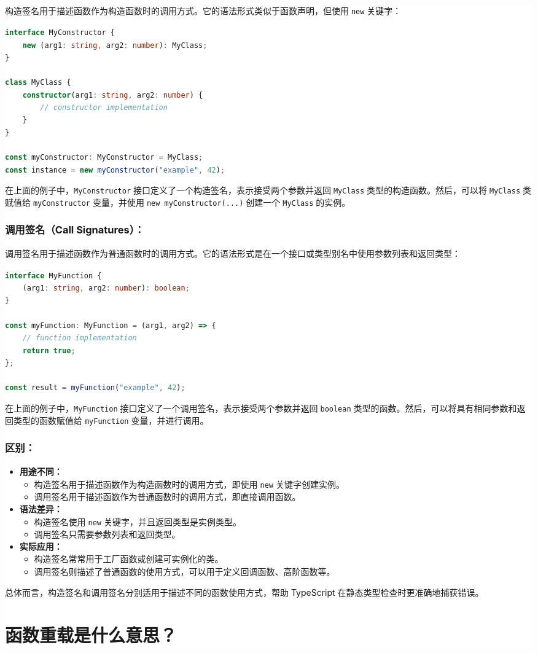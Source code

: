 构造签名用于描述函数作为构造函数时的调用方式。它的语法形式类似于函数声明，但使用 `new` 关键字：

```ts
interface MyConstructor {
    new (arg1: string, arg2: number): MyClass;
}

class MyClass {
    constructor(arg1: string, arg2: number) {
        // constructor implementation
    }
}

const myConstructor: MyConstructor = MyClass;
const instance = new myConstructor("example", 42);
```

在上面的例子中，`MyConstructor` 接口定义了一个构造签名，表示接受两个参数并返回 `MyClass` 类型的构造函数。然后，可以将 `MyClass` 类赋值给 `myConstructor` 变量，并使用 `new myConstructor(...)` 创建一个 `MyClass` 的实例。

### 调用签名（Call Signatures）：

调用签名用于描述函数作为普通函数时的调用方式。它的语法形式是在一个接口或类型别名中使用参数列表和返回类型：

```ts
interface MyFunction {
    (arg1: string, arg2: number): boolean;
}

const myFunction: MyFunction = (arg1, arg2) => {
    // function implementation
    return true;
};

const result = myFunction("example", 42);
```

在上面的例子中，`MyFunction` 接口定义了一个调用签名，表示接受两个参数并返回 `boolean` 类型的函数。然后，可以将具有相同参数和返回类型的函数赋值给 `myFunction` 变量，并进行调用。

### 区别：

- **用途不同：**
  - 构造签名用于描述函数作为构造函数时的调用方式，即使用 `new` 关键字创建实例。
  - 调用签名用于描述函数作为普通函数时的调用方式，即直接调用函数。
- **语法差异：**
  - 构造签名使用 `new` 关键字，并且返回类型是实例类型。
  - 调用签名只需要参数列表和返回类型。
- **实际应用：**
  - 构造签名常常用于工厂函数或创建可实例化的类。
  - 调用签名则描述了普通函数的使用方式，可以用于定义回调函数、高阶函数等。

总体而言，构造签名和调用签名分别适用于描述不同的函数使用方式，帮助 TypeScript 在静态类型检查时更准确地捕获错误。

# 函数重载是什么意思？
